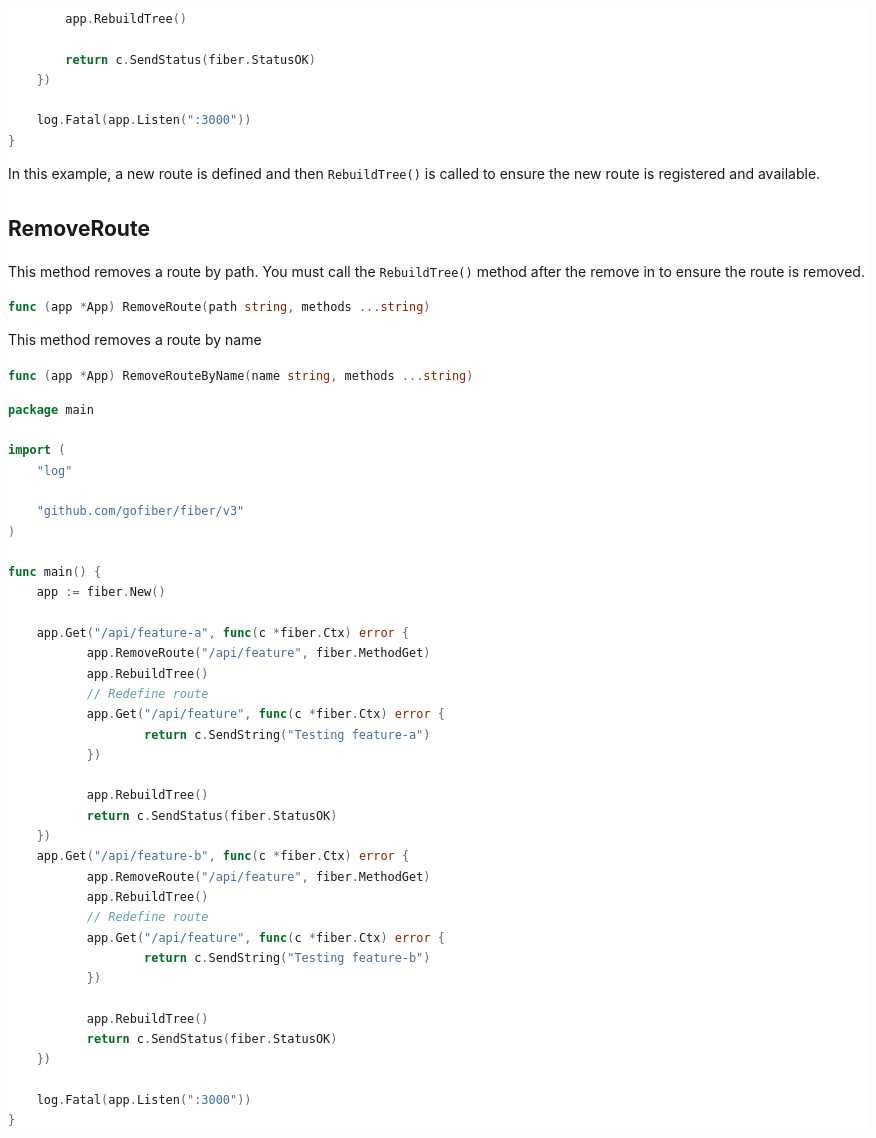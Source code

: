 ```go title="Example"
        app.RebuildTree()

        return c.SendStatus(fiber.StatusOK)
    })

    log.Fatal(app.Listen(":3000"))
}
```

In this example, a new route is defined and then `RebuildTree()` is called to ensure the new route is registered and available.

## RemoveRoute

This method removes a route by path.  You must call the `RebuildTree()` method after the remove in to ensure the route is removed.

```go title="Signature"
func (app *App) RemoveRoute(path string, methods ...string)
```

This method removes a route by name

```go title="Signature"
func (app *App) RemoveRouteByName(name string, methods ...string)
```

```go title="Example"
package main

import (
    "log"

    "github.com/gofiber/fiber/v3"
)

func main() {
    app := fiber.New()

    app.Get("/api/feature-a", func(c *fiber.Ctx) error {
           app.RemoveRoute("/api/feature", fiber.MethodGet)
           app.RebuildTree()
           // Redefine route
           app.Get("/api/feature", func(c *fiber.Ctx) error {
                   return c.SendString("Testing feature-a")
           })

           app.RebuildTree()
           return c.SendStatus(fiber.StatusOK)
    })
    app.Get("/api/feature-b", func(c *fiber.Ctx) error {
           app.RemoveRoute("/api/feature", fiber.MethodGet)
           app.RebuildTree()
           // Redefine route
           app.Get("/api/feature", func(c *fiber.Ctx) error {
                   return c.SendString("Testing feature-b")
           })

           app.RebuildTree()
           return c.SendStatus(fiber.StatusOK)
    })

    log.Fatal(app.Listen(":3000"))
}
```
